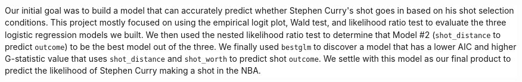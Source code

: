 Our initial goal was to build a model that can accurately predict whether Stephen Curry's shot goes in based on his shot selection conditions. This project mostly focused on using the empirical logit plot, Wald test, and likelihood ratio test to evaluate the three logistic regression models we built. We then used the nested likelihood ratio test to determine that Model \#2 (`shot_distance` to predict `outcome`) to be the best model out of the three. We finally used `bestglm` to discover a model that has a lower AIC and higher G-statistic value that uses `shot_distance` and `shot_worth` to predict shot `outcome`. We settle with this model as our final product to predict the likelihood of Stephen Curry making a shot in the NBA.

